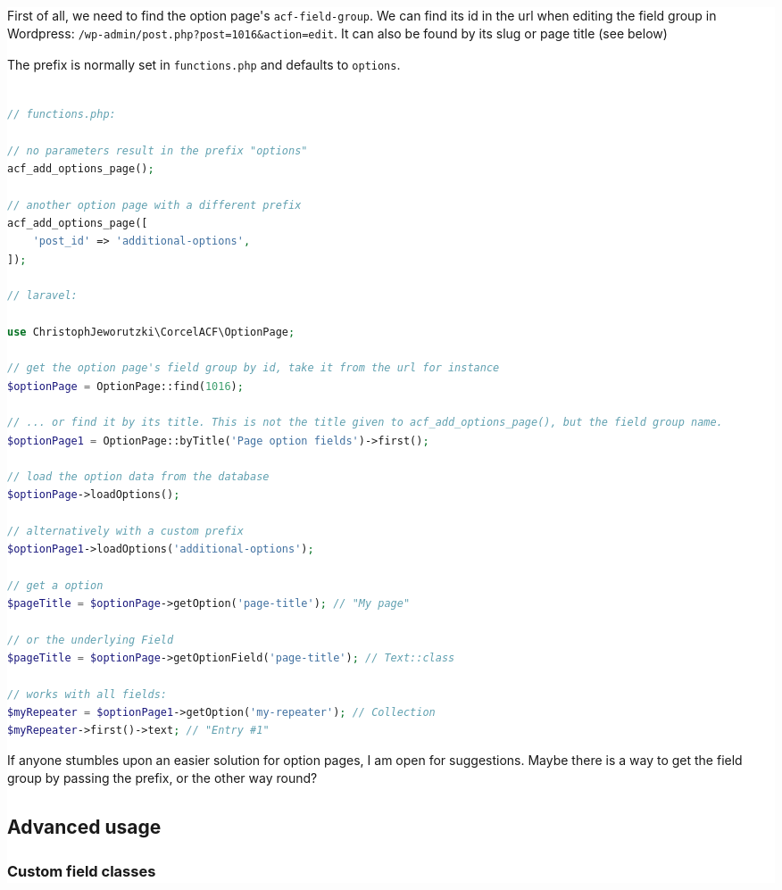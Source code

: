First of all, we need to find the option page's `acf-field-group`. We can find its id in the url when editing the field group in Wordpress: `/wp-admin/post.php?post=1016&action=edit`. It can also be found by its slug or page title (see below)

The prefix is normally set in `functions.php` and defaults to `options`.

```php

// functions.php:

// no parameters result in the prefix "options"
acf_add_options_page();

// another option page with a different prefix
acf_add_options_page([
    'post_id' => 'additional-options',
]);

// laravel:

use ChristophJeworutzki\CorcelACF\OptionPage;

// get the option page's field group by id, take it from the url for instance
$optionPage = OptionPage::find(1016);

// ... or find it by its title. This is not the title given to acf_add_options_page(), but the field group name.
$optionPage1 = OptionPage::byTitle('Page option fields')->first();

// load the option data from the database
$optionPage->loadOptions();

// alternatively with a custom prefix
$optionPage1->loadOptions('additional-options');

// get a option
$pageTitle = $optionPage->getOption('page-title'); // "My page"

// or the underlying Field
$pageTitle = $optionPage->getOptionField('page-title'); // Text::class

// works with all fields:
$myRepeater = $optionPage1->getOption('my-repeater'); // Collection
$myRepeater->first()->text; // "Entry #1"
```

If anyone stumbles upon an easier solution for option pages, I am open for suggestions. Maybe there is a way to get the field group by passing the prefix, or the other way round?

## Advanced usage

### Custom field classes
